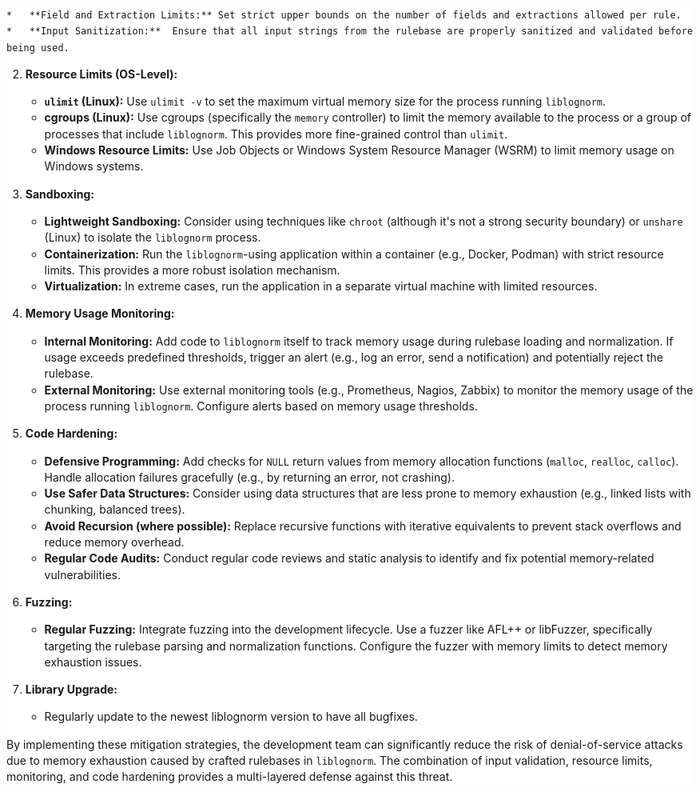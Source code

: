     *   **Field and Extraction Limits:** Set strict upper bounds on the number of fields and extractions allowed per rule.
    *   **Input Sanitization:**  Ensure that all input strings from the rulebase are properly sanitized and validated before being used.

2.  **Resource Limits (OS-Level):**

    *   **`ulimit` (Linux):**  Use `ulimit -v` to set the maximum virtual memory size for the process running `liblognorm`.
    *   **cgroups (Linux):**  Use cgroups (specifically the `memory` controller) to limit the memory available to the process or a group of processes that include `liblognorm`.  This provides more fine-grained control than `ulimit`.
    *   **Windows Resource Limits:**  Use Job Objects or Windows System Resource Manager (WSRM) to limit memory usage on Windows systems.

3.  **Sandboxing:**

    *   **Lightweight Sandboxing:**  Consider using techniques like `chroot` (although it's not a strong security boundary) or `unshare` (Linux) to isolate the `liblognorm` process.
    *   **Containerization:**  Run the `liblognorm`-using application within a container (e.g., Docker, Podman) with strict resource limits.  This provides a more robust isolation mechanism.
    *   **Virtualization:**  In extreme cases, run the application in a separate virtual machine with limited resources.

4.  **Memory Usage Monitoring:**

    *   **Internal Monitoring:**  Add code to `liblognorm` itself to track memory usage during rulebase loading and normalization.  If usage exceeds predefined thresholds, trigger an alert (e.g., log an error, send a notification) and potentially reject the rulebase.
    *   **External Monitoring:**  Use external monitoring tools (e.g., Prometheus, Nagios, Zabbix) to monitor the memory usage of the process running `liblognorm`.  Configure alerts based on memory usage thresholds.

5.  **Code Hardening:**

    *   **Defensive Programming:**  Add checks for `NULL` return values from memory allocation functions (`malloc`, `realloc`, `calloc`).  Handle allocation failures gracefully (e.g., by returning an error, not crashing).
    *   **Use Safer Data Structures:**  Consider using data structures that are less prone to memory exhaustion (e.g., linked lists with chunking, balanced trees).
    *   **Avoid Recursion (where possible):**  Replace recursive functions with iterative equivalents to prevent stack overflows and reduce memory overhead.
    *   **Regular Code Audits:**  Conduct regular code reviews and static analysis to identify and fix potential memory-related vulnerabilities.

6.  **Fuzzing:**

    *   **Regular Fuzzing:** Integrate fuzzing into the development lifecycle. Use a fuzzer like AFL++ or libFuzzer, specifically targeting the rulebase parsing and normalization functions. Configure the fuzzer with memory limits to detect memory exhaustion issues.

7. **Library Upgrade:**
    * Regularly update to the newest liblognorm version to have all bugfixes.

By implementing these mitigation strategies, the development team can significantly reduce the risk of denial-of-service attacks due to memory exhaustion caused by crafted rulebases in `liblognorm`. The combination of input validation, resource limits, monitoring, and code hardening provides a multi-layered defense against this threat.